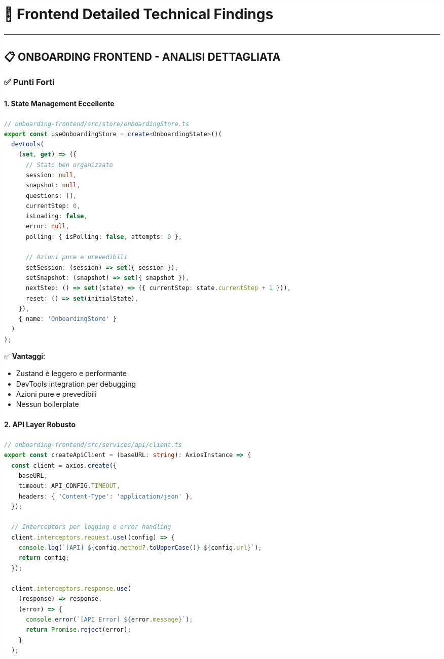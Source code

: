 # 🔬 Frontend Detailed Technical Findings

---

## 📋 ONBOARDING FRONTEND - ANALISI DETTAGLIATA

### ✅ Punti Forti

#### 1. **State Management Eccellente**
```typescript
// onboarding-frontend/src/store/onboardingStore.ts
export const useOnboardingStore = create<OnboardingState>()(
  devtools(
    (set, get) => ({
      // Stato ben organizzato
      session: null,
      snapshot: null,
      questions: [],
      currentStep: 0,
      isLoading: false,
      error: null,
      polling: { isPolling: false, attempts: 0 },
      
      // Azioni pure e prevedibili
      setSession: (session) => set({ session }),
      setSnapshot: (snapshot) => set({ snapshot }),
      nextStep: () => set((state) => ({ currentStep: state.currentStep + 1 })),
      reset: () => set(initialState),
    }),
    { name: 'OnboardingStore' }
  )
);
```
✅ **Vantaggi**:
- Zustand è leggero e performante
- DevTools integration per debugging
- Azioni pure e prevedibili
- Nessun boilerplate

#### 2. **API Layer Robusto**
```typescript
// onboarding-frontend/src/services/api/client.ts
export const createApiClient = (baseURL: string): AxiosInstance => {
  const client = axios.create({
    baseURL,
    timeout: API_CONFIG.TIMEOUT,
    headers: { 'Content-Type': 'application/json' },
  });

  // Interceptors per logging e error handling
  client.interceptors.request.use((config) => {
    console.log(`[API] ${config.method?.toUpperCase()} ${config.url}`);
    return config;
  });

  client.interceptors.response.use(
    (response) => response,
    (error) => {
      console.error(`[API Error] ${error.message}`);
      return Promise.reject(error);
    }
  );
```